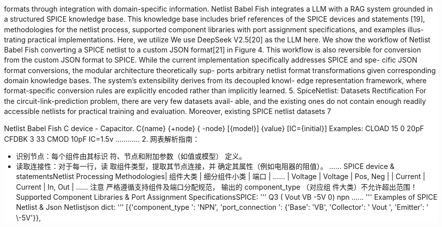 formats through integration with domain-specific information. Netlist Babel
Fish integrates a LLM with a RAG system grounded in a structured SPICE
knowledge base. This knowledge base includes brief references of the SPICE
devices and statements [19], methodologies for the netlist process, supported
component libraries with port assignment specifications, and examples illus-
trating practical implementations. Here, we utilize We use DeepSeek V2.5[20]
as the LLM here. We show the workflow of Netlist Babel Fish converting a
SPICE netlist to a custom JSON format[21] in Figure 4. This workflow is
also reversible for conversion from the custom JSON format to SPICE.
While the current implementation specifically addresses SPICE and spe-
cific JSON format conversions, the modular architecture theoretically sup-
ports arbitrary netlist format transformations given corresponding domain
knowledge bases. The system’s extensibility derives from its decoupled knowl-
edge representation framework, where format-specific conversion rules are
explicitly encoded rather than implicitly learned.
5. SpiceNetlist: Datasets Rectification
For the circuit-link-prediction problem, there are very few datasets avail-
able, and the existing ones do not contain enough readily accessible netlists
for practical training and evaluation. Moreover, existing SPICE netlist datasets
7

Netlist Babel Fish
C device - Capacitor. 
C{name} {+node} { -node} 
[{model}] {value} [IC={initial}] 
Examples: 
CLOAD  15  0  20pF
CFDBK   3 33  CMOD 10pF 
IC=1.5v
…………
2. 网表解析指南：
- 识别节点：每个组件由其标识
符、节点和附加参数（如值或模型）
定义。
- 读取连接性：对于每一行，读
取组件类型，提取其节点连接，并
确定其属性（例如电阻器的阻值）。
……
SPICE device 
& statementsNetlist Processing 
Methodologies| 组件大类 | 细分组件小类 | 端口 |
……
| Voltage | Voltage | Pos, Neg |
| Current | Current | In, Out |
……
注意
严格遵循支持组件及端口分配规范，
输出的 component_type （对应组
件大类）不允许超出范围！
Supported Component
Libraries & Port Assignment 
SpecificationsSPICE:
'''
Q3 ( Vout  VB \-5V 0) npn
……
'''
Examples of SPICE 
Netlist & Json Netlistjson  dict:
'''
[{'component_type ': 'NPN',
            'port_connection ': {'Base': 'VB',
                                'Collector': ' Vout ',
                                'Emitter': ' \\-5V'}},